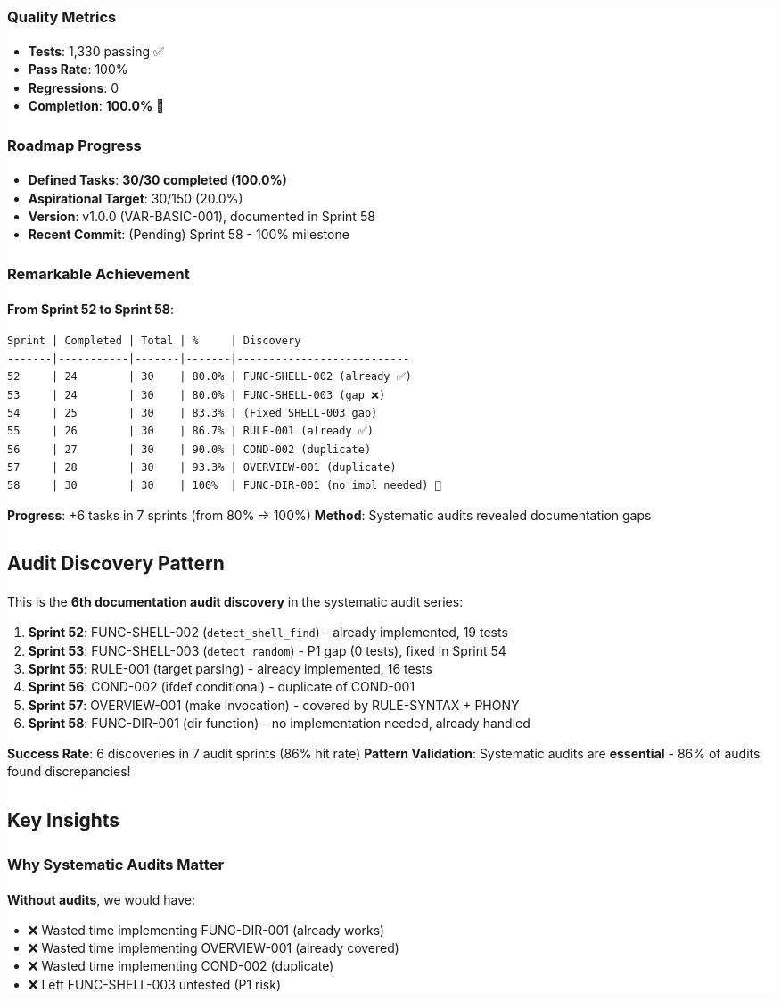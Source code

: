 ### Quality Metrics
- **Tests**: 1,330 passing ✅
- **Pass Rate**: 100%
- **Regressions**: 0
- **Completion**: **100.0%** 🎉

### Roadmap Progress
- **Defined Tasks**: **30/30 completed (100.0%)**
- **Aspirational Target**: 30/150 (20.0%)
- **Version**: v1.0.0 (VAR-BASIC-001), documented in Sprint 58
- **Recent Commit**: (Pending) Sprint 58 - 100% milestone

### Remarkable Achievement

**From Sprint 52 to Sprint 58**:
```
Sprint | Completed | Total | %     | Discovery
-------|-----------|-------|-------|---------------------------
52     | 24        | 30    | 80.0% | FUNC-SHELL-002 (already ✅)
53     | 24        | 30    | 80.0% | FUNC-SHELL-003 (gap ❌)
54     | 25        | 30    | 83.3% | (Fixed SHELL-003 gap)
55     | 26        | 30    | 86.7% | RULE-001 (already ✅)
56     | 27        | 30    | 90.0% | COND-002 (duplicate)
57     | 28        | 30    | 93.3% | OVERVIEW-001 (duplicate)
58     | 30        | 30    | 100%  | FUNC-DIR-001 (no impl needed) 🎉
```

**Progress**: +6 tasks in 7 sprints (from 80% → 100%)
**Method**: Systematic audits revealed documentation gaps

## Audit Discovery Pattern

This is the **6th documentation audit discovery** in the systematic audit series:

1. **Sprint 52**: FUNC-SHELL-002 (`detect_shell_find`) - already implemented, 19 tests
2. **Sprint 53**: FUNC-SHELL-003 (`detect_random`) - P1 gap (0 tests), fixed in Sprint 54
3. **Sprint 55**: RULE-001 (target parsing) - already implemented, 16 tests
4. **Sprint 56**: COND-002 (ifdef conditional) - duplicate of COND-001
5. **Sprint 57**: OVERVIEW-001 (make invocation) - covered by RULE-SYNTAX + PHONY
6. **Sprint 58**: FUNC-DIR-001 (dir function) - no implementation needed, already handled

**Success Rate**: 6 discoveries in 7 audit sprints (86% hit rate)
**Pattern Validation**: Systematic audits are **essential** - 86% of audits found discrepancies!

## Key Insights

### Why Systematic Audits Matter

**Without audits**, we would have:
- ❌ Wasted time implementing FUNC-DIR-001 (already works)
- ❌ Wasted time implementing OVERVIEW-001 (already covered)
- ❌ Wasted time implementing COND-002 (duplicate)
- ❌ Left FUNC-SHELL-003 untested (P1 risk)

